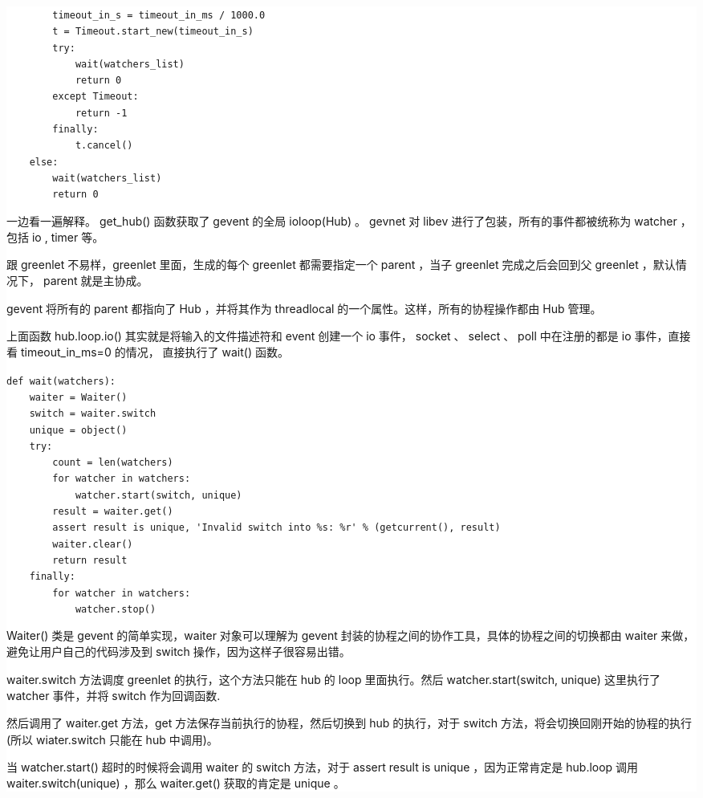 ```
        timeout_in_s = timeout_in_ms / 1000.0
        t = Timeout.start_new(timeout_in_s)
        try:
            wait(watchers_list)
            return 0
        except Timeout:
            return -1
        finally:
            t.cancel()
    else:
        wait(watchers_list)
        return 0
```

一边看一遍解释。 get_hub() 函数获取了 gevent 的全局 ioloop(Hub) 。 gevnet 对 libev 进行了包装，所有的事件都被统称为 watcher ，包括 io , timer 等。

跟 greenlet 不易样，greenlet 里面，生成的每个 greenlet 都需要指定一个 parent ，当子 greenlet 完成之后会回到父 greenlet ，默认情况下， parent 就是主协成。

gevent 将所有的 parent 都指向了 Hub ，并将其作为 threadlocal 的一个属性。这样，所有的协程操作都由 Hub 管理。

上面函数 hub.loop.io() 其实就是将输入的文件描述符和 event 创建一个 io 事件， socket 、 select 、 poll 中在注册的都是 io 事件，直接看 timeout_in_ms=0 的情况，
直接执行了 wait() 函数。

```
def wait(watchers):
    waiter = Waiter()
    switch = waiter.switch
    unique = object()
    try:
        count = len(watchers)
        for watcher in watchers:
            watcher.start(switch, unique)
        result = waiter.get()
        assert result is unique, 'Invalid switch into %s: %r' % (getcurrent(), result)
        waiter.clear()
        return result
    finally:
        for watcher in watchers:
            watcher.stop()
```

Waiter() 类是 gevent 的简单实现，waiter 对象可以理解为 gevent 封装的协程之间的协作工具，具体的协程之间的切换都由 waiter 来做，避免让用户自己的代码涉及到 switch 操作，因为这样子很容易出错。

waiter.switch 方法调度 greenlet 的执行，这个方法只能在 hub 的 loop 里面执行。然后 watcher.start(switch, unique) 这里执行了 watcher 事件，并将 switch 作为回调函数.

然后调用了 waiter.get 方法，get 方法保存当前执行的协程，然后切换到 hub 的执行，对于 switch 方法，将会切换回刚开始的协程的执行(所以 wiater.switch 只能在 hub 中调用)。

当 watcher.start() 超时的时候将会调用 waiter 的 switch 方法，对于 assert result is unique ，因为正常肯定是 hub.loop 调用 waiter.switch(unique) ，那么 waiter.get() 获取的肯定是 unique 。
